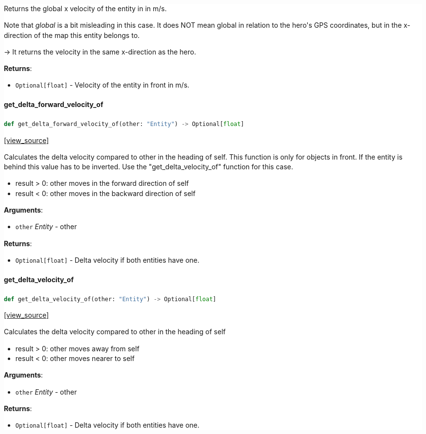 Returns the global x velocity of the entity in in m/s.

Note that *global* is a bit misleading in this case.
It does NOT mean global in relation to the hero's GPS coordinates,
but in the x-direction of the map this entity belongs to.

-> It returns the velocity in the same x-direction as the hero.

**Returns**:

- `Optional[float]` - Velocity of the entity in front in m/s.

<a id="mapping_common.entity.Entity.get_delta_forward_velocity_of"></a>

#### get\_delta\_forward\_velocity\_of

```python
def get_delta_forward_velocity_of(other: "Entity") -> Optional[float]
```

[[view_source]](/doc/mapping/../../code/mapping/ext_modules/mapping_common/entity.py#L544)

Calculates the delta velocity compared to other in the heading of self.
This function is only for objects in front. If the entity is behind this
value has to be inverted. Use the "get_delta_velocity_of" function for this
case.

- result > 0: other moves in the forward direction of self
- result < 0: other moves in the backward direction of self

**Arguments**:

- `other` _Entity_ - other
  

**Returns**:

- `Optional[float]` - Delta velocity if both entities have one.

<a id="mapping_common.entity.Entity.get_delta_velocity_of"></a>

#### get\_delta\_velocity\_of

```python
def get_delta_velocity_of(other: "Entity") -> Optional[float]
```

[[view_source]](/doc/mapping/../../code/mapping/ext_modules/mapping_common/entity.py#L569)

Calculates the delta velocity compared to other in the heading of self

- result > 0: other moves away from self
- result < 0: other moves nearer to self

**Arguments**:

- `other` _Entity_ - other
  

**Returns**:

- `Optional[float]` - Delta velocity if both entities have one.
